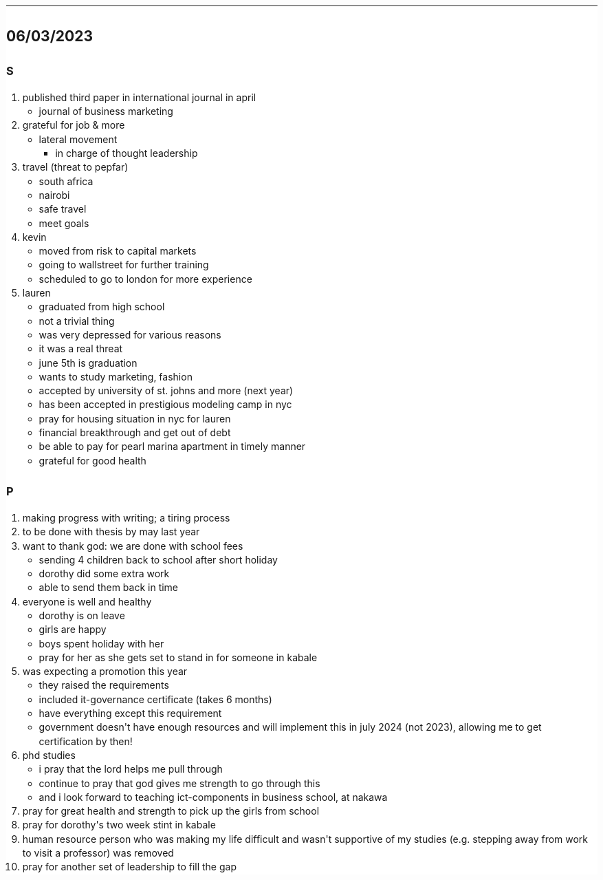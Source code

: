 
---

## 06/03/2023

### S

1. published third paper in international journal in april
   - journal of business marketing 
2. grateful for job & more
   - lateral movement
     + in charge of thought leadership
3. travel (threat to pepfar)
   - south africa
   - nairobi
   - safe travel
   - meet goals
4. kevin
   - moved from risk to capital markets
   - going to wallstreet for further training
   + scheduled to go to london for more experience
5. lauren 
   - graduated from high school
   - not a trivial thing
   - was very depressed for various reasons
   - it was a real threat 
   - june 5th is graduation
   - wants to study marketing, fashion
   - accepted by university of st. johns and more (next year)
   - has been accepted in prestigious modeling camp in nyc
   - pray for housing situation in nyc for lauren
   + financial breakthrough and get out of debt
   + be able to pay for pearl marina apartment in timely manner
   + grateful for good health 


### P

1. making progress with writing; a tiring process
2. to be done with thesis by may last year 
3. want to thank god: we are done with school fees
   - sending 4 children back to school after short holiday
   - dorothy did some extra work
   + able to send them back in time
4. everyone is well and healthy
   - dorothy is on leave
   - girls are happy
   - boys spent holiday with her
   - pray for her as she gets set to stand in for someone in kabale
5. was expecting a promotion this year 
   - they raised the requirements 
   - included it-governance certificate (takes 6 months)
   + have everything except this requirement
   + government doesn't have enough resources and will implement this in july 2024 (not 2023), allowing me to get certification by then!
6. phd studies
   - i pray that the lord helps me pull through
   - continue to pray that god gives me strength to go through this
   + and i look forward to teaching ict-components in business school, at nakawa
7. pray for great health and strength to pick up the girls from school
8. pray for dorothy's two week stint in kabale
9. human resource person who was making my life difficult and wasn't supportive of my studies (e.g. stepping away from work to visit a professor) was removed
10. pray for another set of leadership to fill the gap